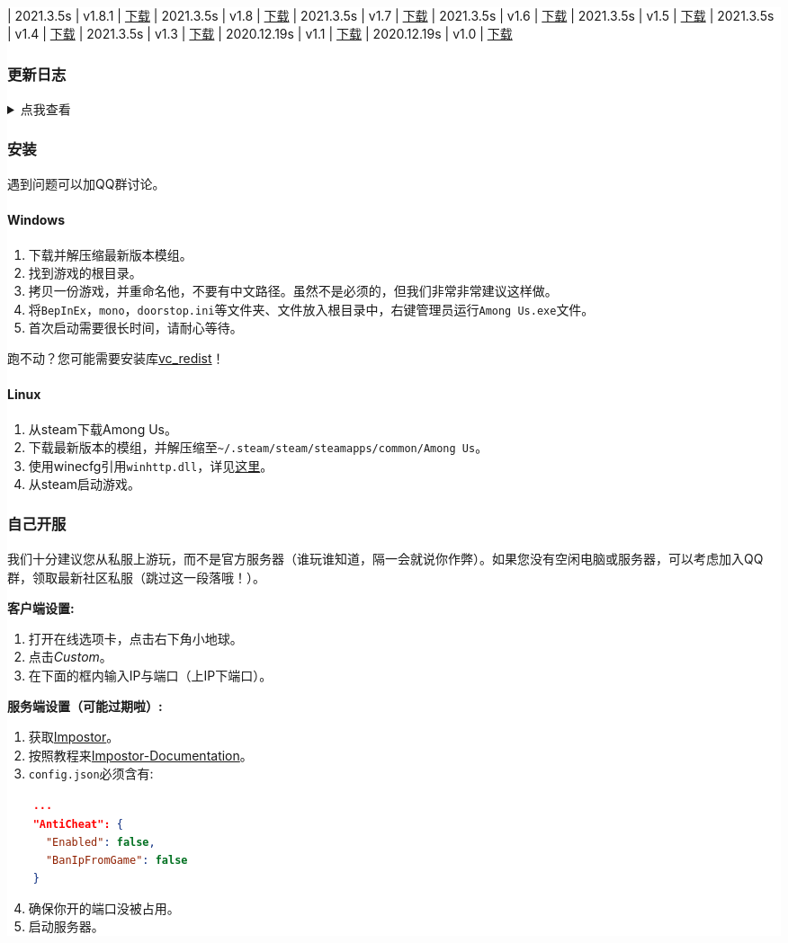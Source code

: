 | 2021.3.5s | v1.8.1 | [下载](https://github.com/Eisbison/TheOtherRoles/releases/download/v1.8.1/TheOtherRoles.zip)
| 2021.3.5s | v1.8 | [下载](https://github.com/Eisbison/TheOtherRoles/releases/download/v1.8/TheOtherRoles.zip)
| 2021.3.5s | v1.7 | [下载](https://github.com/Eisbison/TheOtherRoles/releases/download/v1.7/TheOtherRoles.zip)
| 2021.3.5s | v1.6 | [下载](https://github.com/Eisbison/TheOtherRoles/releases/download/v1.6/TheOtherRoles.zip)
| 2021.3.5s | v1.5 | [下载](https://github.com/Eisbison/TheOtherRoles/releases/download/v1.5/TheOtherRoles.zip)
| 2021.3.5s | v1.4 | [下载](https://github.com/Eisbison/TheOtherRoles/releases/download/v1.4/TheOtherRoles.zip)
| 2021.3.5s | v1.3 | [下载](https://github.com/Eisbison/TheOtherRoles/releases/download/v1.3/TheOtherRoles.zip)
| 2020.12.19s | v1.1 | [下载](https://github.com/Eisbison/TheOtherRoles/releases/download/v1.1/TheOtherRoles.zip)
| 2020.12.19s | v1.0 | [下载](https://github.com/Eisbison/TheOtherRoles/files/6097191/TheOtherRoles.zip)

### 更新日志
<details><summary>点我查看</summary></details>

### 安装

遇到问题可以加QQ群讨论。

#### Windows
1. 下载并解压缩最新版本模组。
2. 找到游戏的根目录。
3. 拷贝一份游戏，并重命名他，不要有中文路径。虽然不是必须的，但我们非常非常建议这样做。
4. 将`BepInEx`，`mono`，`doorstop.ini`等文件夹、文件放入根目录中，右键管理员运行`Among Us.exe`文件。
5. 首次启动需要很长时间，请耐心等待。

跑不动？您可能需要安装库[vc_redist](https://aka.ms/vs/16/release/vc_redist.x86.exe)！


#### Linux
1. 从steam下载Among Us。
2. 下载最新版本的模组，并解压缩至`~/.steam/steam/steamapps/common/Among Us`。
3. 使用winecfg引用`winhttp.dll`，详见[这里](https://docs.bepinex.dev/articles/advanced/steam_interop.html#open-winecfg-for-the-target-game)。
4. 从steam启动游戏。

### 自己开服
我们十分建议您从私服上游玩，而不是官方服务器（谁玩谁知道，隔一会就说你作弊）。如果您没有空闲电脑或服务器，可以考虑加入QQ群，领取最新社区私服（跳过这一段落哦！）。

**客户端设置:**
1. 打开在线选项卡，点击右下角小地球。
2. 点击*Custom*。
3. 在下面的框内输入IP与端口（上IP下端口）。

**服务端设置（可能过期啦）:**
1. 获取[Impostor](https://github.com/Impostor/Impostor)。
2. 按照教程来[Impostor-Documentation](https://github.com/Impostor/Impostor/wiki/Running-the-server)。
3. `config.json`必须含有:
``` json
    ...
    "AntiCheat": {
      "Enabled": false,
      "BanIpFromGame": false
    }
```
4. 确保你开的端口没被占用。
5. 启动服务器。
